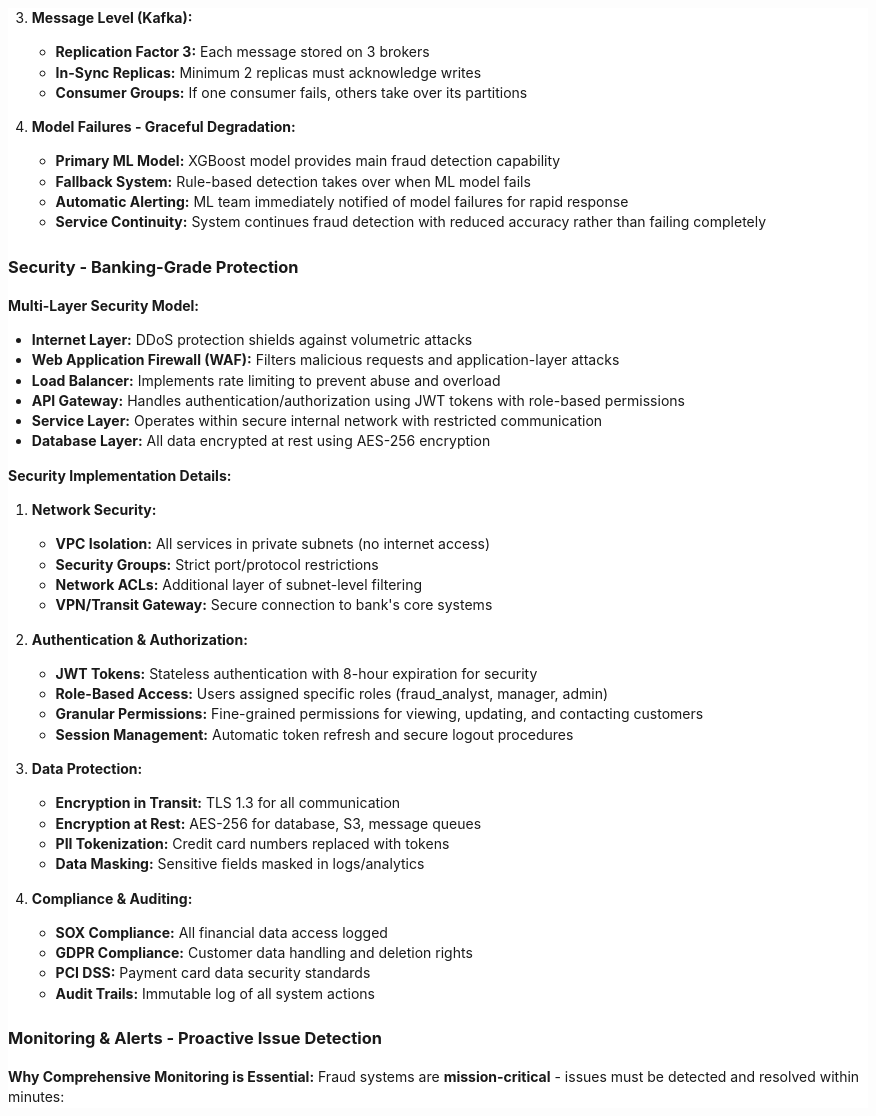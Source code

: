 3. **Message Level (Kafka):**
   - **Replication Factor 3:** Each message stored on 3 brokers
   - **In-Sync Replicas:** Minimum 2 replicas must acknowledge writes
   - **Consumer Groups:** If one consumer fails, others take over its partitions

4. **Model Failures - Graceful Degradation:**
   - **Primary ML Model:** XGBoost model provides main fraud detection capability
   - **Fallback System:** Rule-based detection takes over when ML model fails
   - **Automatic Alerting:** ML team immediately notified of model failures for rapid response
   - **Service Continuity:** System continues fraud detection with reduced accuracy rather than failing completely

### Security - Banking-Grade Protection

**Multi-Layer Security Model:**
- **Internet Layer:** DDoS protection shields against volumetric attacks
- **Web Application Firewall (WAF):** Filters malicious requests and application-layer attacks
- **Load Balancer:** Implements rate limiting to prevent abuse and overload
- **API Gateway:** Handles authentication/authorization using JWT tokens with role-based permissions
- **Service Layer:** Operates within secure internal network with restricted communication
- **Database Layer:** All data encrypted at rest using AES-256 encryption

**Security Implementation Details:**

1. **Network Security:**
   - **VPC Isolation:** All services in private subnets (no internet access)
   - **Security Groups:** Strict port/protocol restrictions
   - **Network ACLs:** Additional layer of subnet-level filtering
   - **VPN/Transit Gateway:** Secure connection to bank's core systems

2. **Authentication & Authorization:**
   - **JWT Tokens:** Stateless authentication with 8-hour expiration for security
   - **Role-Based Access:** Users assigned specific roles (fraud_analyst, manager, admin)
   - **Granular Permissions:** Fine-grained permissions for viewing, updating, and contacting customers
   - **Session Management:** Automatic token refresh and secure logout procedures

3. **Data Protection:**
   - **Encryption in Transit:** TLS 1.3 for all communication
   - **Encryption at Rest:** AES-256 for database, S3, message queues
   - **PII Tokenization:** Credit card numbers replaced with tokens
   - **Data Masking:** Sensitive fields masked in logs/analytics

4. **Compliance & Auditing:**
   - **SOX Compliance:** All financial data access logged
   - **GDPR Compliance:** Customer data handling and deletion rights
   - **PCI DSS:** Payment card data security standards
   - **Audit Trails:** Immutable log of all system actions

### Monitoring & Alerts - Proactive Issue Detection

**Why Comprehensive Monitoring is Essential:**
Fraud systems are **mission-critical** - issues must be detected and resolved within minutes:
